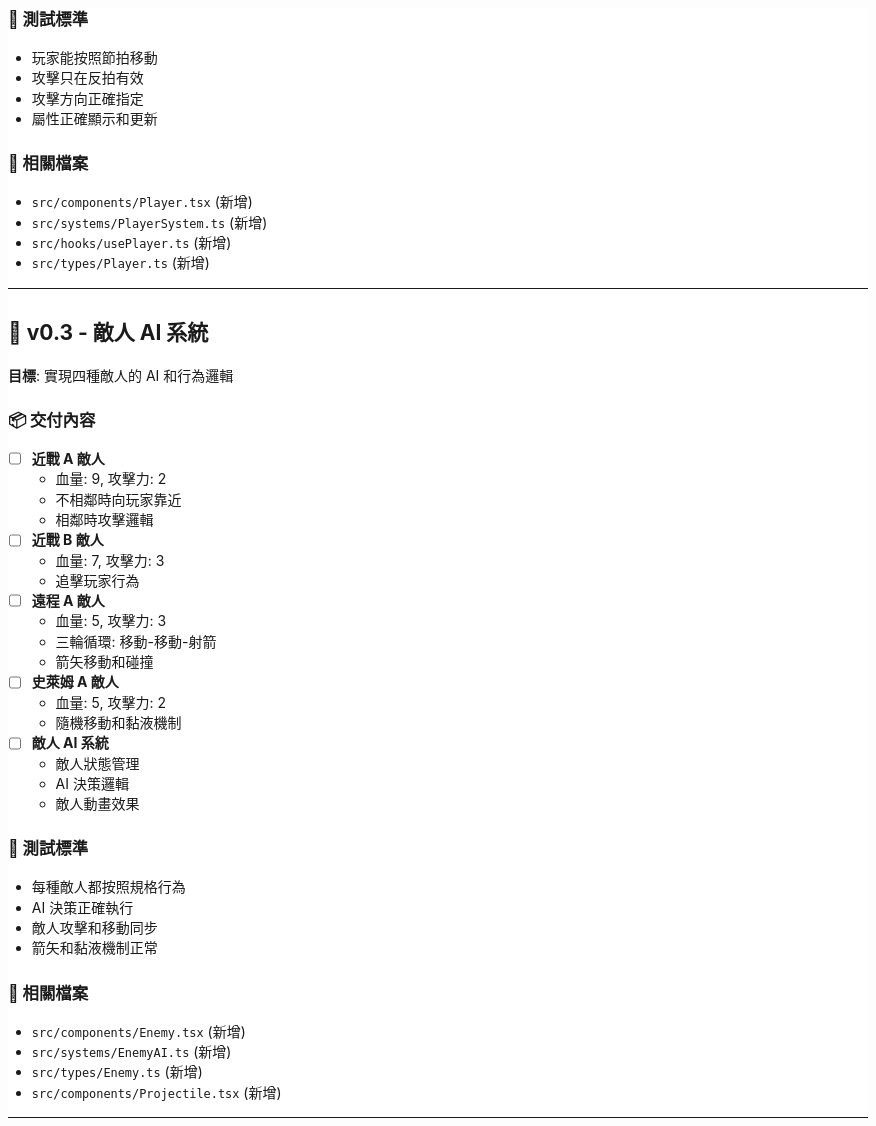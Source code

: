 
### 🧪 測試標準
- 玩家能按照節拍移動
- 攻擊只在反拍有效
- 攻擊方向正確指定
- 屬性正確顯示和更新

### 📁 相關檔案
- `src/components/Player.tsx` (新增)
- `src/systems/PlayerSystem.ts` (新增)
- `src/hooks/usePlayer.ts` (新增)
- `src/types/Player.ts` (新增)

---

## 👹 v0.3 - 敵人 AI 系統
**目標**: 實現四種敵人的 AI 和行為邏輯

### 📦 交付內容
- [ ] **近戰 A 敵人**
  - 血量: 9, 攻擊力: 2
  - 不相鄰時向玩家靠近
  - 相鄰時攻擊邏輯
- [ ] **近戰 B 敵人**
  - 血量: 7, 攻擊力: 3
  - 追擊玩家行為
- [ ] **遠程 A 敵人**
  - 血量: 5, 攻擊力: 3
  - 三輪循環: 移動-移動-射箭
  - 箭矢移動和碰撞
- [ ] **史萊姆 A 敵人**
  - 血量: 5, 攻擊力: 2
  - 隨機移動和黏液機制
- [ ] **敵人 AI 系統**
  - 敵人狀態管理
  - AI 決策邏輯
  - 敵人動畫效果

### 🧪 測試標準
- 每種敵人都按照規格行為
- AI 決策正確執行
- 敵人攻擊和移動同步
- 箭矢和黏液機制正常

### 📁 相關檔案
- `src/components/Enemy.tsx` (新增)
- `src/systems/EnemyAI.ts` (新增)
- `src/types/Enemy.ts` (新增)
- `src/components/Projectile.tsx` (新增)

---